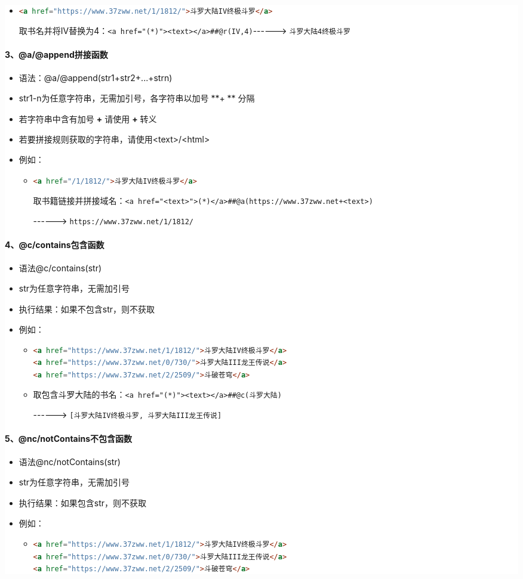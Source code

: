   * ```html
    <a href="https://www.37zww.net/1/1812/">斗罗大陆IV终极斗罗</a>
    ```

    取书名并将IV替换为4：```<a href="(*)"><text></a>##@r(IV,4)```------> ```斗罗大陆4终极斗罗```

#### 3、@a/@append拼接函数

* 语法：@a/@append(str1+str2+...+strn)

* str1-n为任意字符串，无需加引号，各字符串以加号 **+ ** 分隔

* 若字符串中含有加号 **+** 请使用 **\+** 转义

* 若要拼接规则获取的字符串，请使用\<text\>/\<html\>

* 例如：

  * ```html
    <a href="/1/1812/">斗罗大陆IV终极斗罗</a>
    ```

    取书籍链接并拼接域名：```<a href="<text>">(*)</a>##@a(https://www.37zww.net+<text>)```

    ------> ```https://www.37zww.net/1/1812/```

#### 4、@c/contains包含函数

* 语法@c/contains(str)

* str为任意字符串，无需加引号

* 执行结果：如果不包含str，则不获取

* 例如：

  * ```html
    <a href="https://www.37zww.net/1/1812/">斗罗大陆IV终极斗罗</a>
    <a href="https://www.37zww.net/0/730/">斗罗大陆III龙王传说</a>
    <a href="https://www.37zww.net/2/2509/">斗破苍穹</a>
    ```

  * 取包含斗罗大陆的书名：```<a href="(*)"><text></a>##@c(斗罗大陆)```

    ------> ```[斗罗大陆IV终极斗罗, 斗罗大陆III龙王传说]```

#### 5、@nc/notContains不包含函数

* 语法@nc/notContains(str)

* str为任意字符串，无需加引号

* 执行结果：如果包含str，则不获取

* 例如：

  * ```html
    <a href="https://www.37zww.net/1/1812/">斗罗大陆IV终极斗罗</a>
    <a href="https://www.37zww.net/0/730/">斗罗大陆III龙王传说</a>
    <a href="https://www.37zww.net/2/2509/">斗破苍穹</a>
    ```
